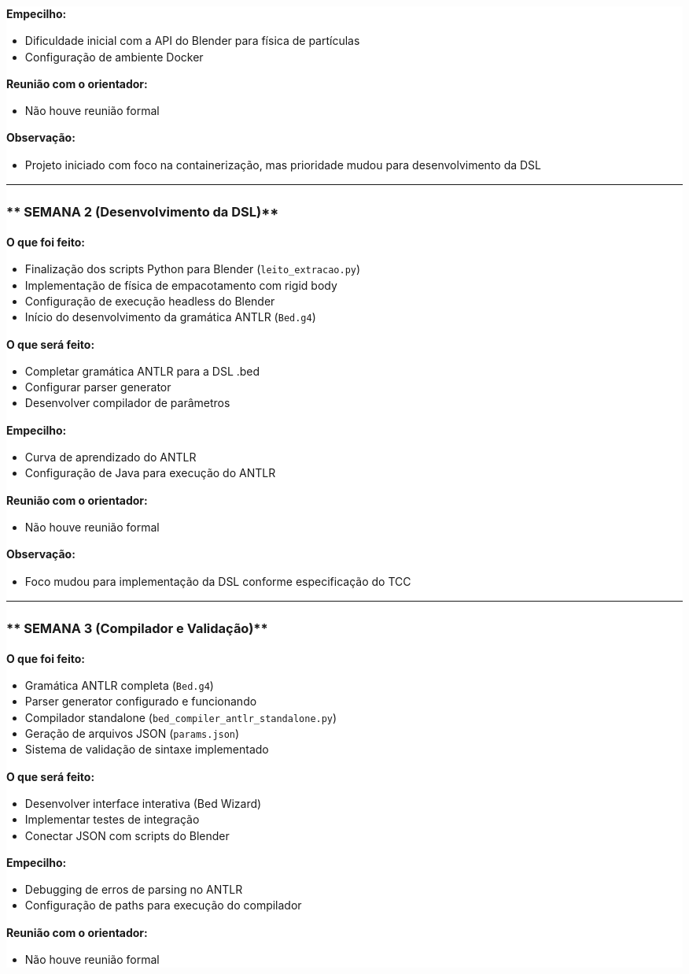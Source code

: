 **Empecilho:**
- Dificuldade inicial com a API do Blender para física de partículas
- Configuração de ambiente Docker

**Reunião com o orientador:**
- Não houve reunião formal

**Observação:**
- Projeto iniciado com foco na containerização, mas prioridade mudou para desenvolvimento da DSL

---

### ** SEMANA 2 (Desenvolvimento da DSL)**

**O que foi feito:**
- Finalização dos scripts Python para Blender (`leito_extracao.py`)
- Implementação de física de empacotamento com rigid body
- Configuração de execução headless do Blender
- Início do desenvolvimento da gramática ANTLR (`Bed.g4`)

**O que será feito:**
- Completar gramática ANTLR para a DSL .bed
- Configurar parser generator
- Desenvolver compilador de parâmetros

**Empecilho:**
- Curva de aprendizado do ANTLR
- Configuração de Java para execução do ANTLR

**Reunião com o orientador:**
- Não houve reunião formal

**Observação:**
- Foco mudou para implementação da DSL conforme especificação do TCC

---

### ** SEMANA 3 (Compilador e Validação)**

**O que foi feito:**
- Gramática ANTLR completa (`Bed.g4`)
- Parser generator configurado e funcionando
- Compilador standalone (`bed_compiler_antlr_standalone.py`)
- Geração de arquivos JSON (`params.json`)
- Sistema de validação de sintaxe implementado

**O que será feito:**
- Desenvolver interface interativa (Bed Wizard)
- Implementar testes de integração
- Conectar JSON com scripts do Blender

**Empecilho:**
- Debugging de erros de parsing no ANTLR
- Configuração de paths para execução do compilador

**Reunião com o orientador:**
- Não houve reunião formal
